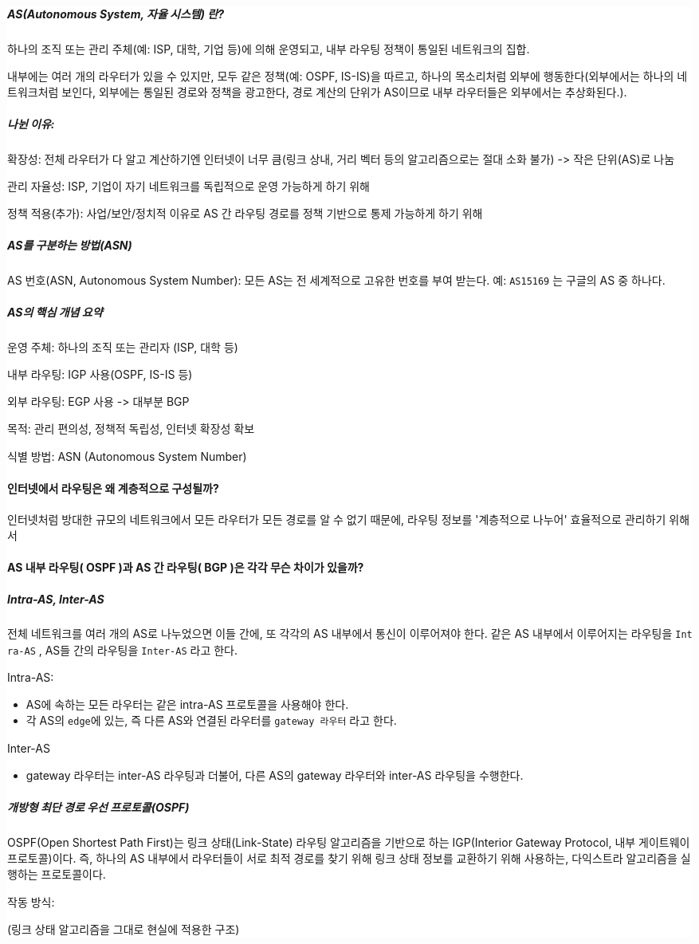 ##### AS(Autonomous System, 자율 시스템) 란?

하나의 조직 또는 관리 주체(예: ISP, 대학, 기업 등)에 의해 운영되고, 내부 라우팅 정책이 통일된 네트워크의 집합.

내부에는 여러 개의 라우터가 있을 수 있지만, 모두 같은 정책(예: OSPF, IS-IS)을 따르고, 하나의 목소리처럼 외부에 행동한다(외부에서는 하나의 네트워크처럼 보인다, 외부에는 통일된 경로와 정책을 광고한다, 경로 계산의 단위가 AS이므로 내부 라우터들은 외부에서는 추상화된다.).

##### 나뉜 이유:

확장성: 전체 라우터가 다 알고 계산하기엔 인터넷이 너무 큼(링크 상내, 거리 벡터 등의 알고리즘으로는 절대 소화 불가) -> 작은 단위(AS)로 나눔

관리 자율성: ISP, 기업이 자기 네트워크를 독립적으로 운영 가능하게 하기 위해

정책 적용(추가): 사업/보안/정치적 이유로 AS 간 라우팅 경로를 정책 기반으로 통제 가능하게 하기 위해

##### AS를 구분하는 방법(ASN)

AS 번호(ASN, Autonomous System Number): 모든 AS는 전 세계적으로 고유한 번호를 부여 받는다. 예: `AS15169` 는 구글의 AS 중 하나다.

##### AS의 핵심 개념 요약

운영 주체: 하나의 조직 또는 관리자 (ISP, 대학 등)

내부 라우팅: IGP 사용(OSPF, IS-IS 등)

외부 라우팅: EGP 사용 -> 대부분 BGP

목적: 관리 편의성, 정책적 독립성, 인터넷 확장성 확보

식별 방법: ASN (Autonomous System Number)

#### 인터넷에서 라우팅은 왜 계층적으로 구성될까?

인터넷처럼 방대한 규모의 네트워크에서 모든 라우터가 모든 경로를 알 수 없기 때문에, 라우팅 정보를 '계층적으로 나누어' 효율적으로 관리하기 위해서

#### AS 내부 라우팅( **OSPF** )과 AS 간 라우팅( **BGP** )은 각각 무슨 차이가 있을까?

##### Intra-AS, Inter-AS

전체 네트워크를 여러 개의 AS로 나누었으면 이들 간에, 또 각각의 AS 내부에서 통신이 이루어져야 한다. 같은 AS 내부에서 이루어지는 라우팅을 `Intra-AS` , AS들 간의 라우팅을 `Inter-AS` 라고 한다.

Intra-AS:

- AS에 속하는 모든 라우터는 같은 intra-AS 프로토콜을 사용해야 한다.
- 각 AS의 `edge`에 있는, 즉 다른 AS와 연결된 라우터를 `gateway 라우터` 라고 한다.

Inter-AS

- gateway 라우터는 inter-AS 라우팅과 더불어, 다른 AS의 gateway 라우터와 inter-AS 라우팅을 수행한다.

##### 개방형 최단 경로 우선 프로토콜(OSPF)

OSPF(Open Shortest Path First)는 링크 상태(Link-State) 라우팅 알고리즘을 기반으로 하는 IGP(Interior Gateway Protocol, 내부 게이트웨이 프로토콜)이다. 즉, 하나의 AS 내부에서 라우터들이 서로 최적 경로를 찾기 위해 링크 상태 정보를 교환하기 위해 사용하는, 다익스트라 알고리즘을 실행하는 프로토콜이다.

작동 방식:

(링크 상태 알고리즘을 그대로 현실에 적용한 구조)
